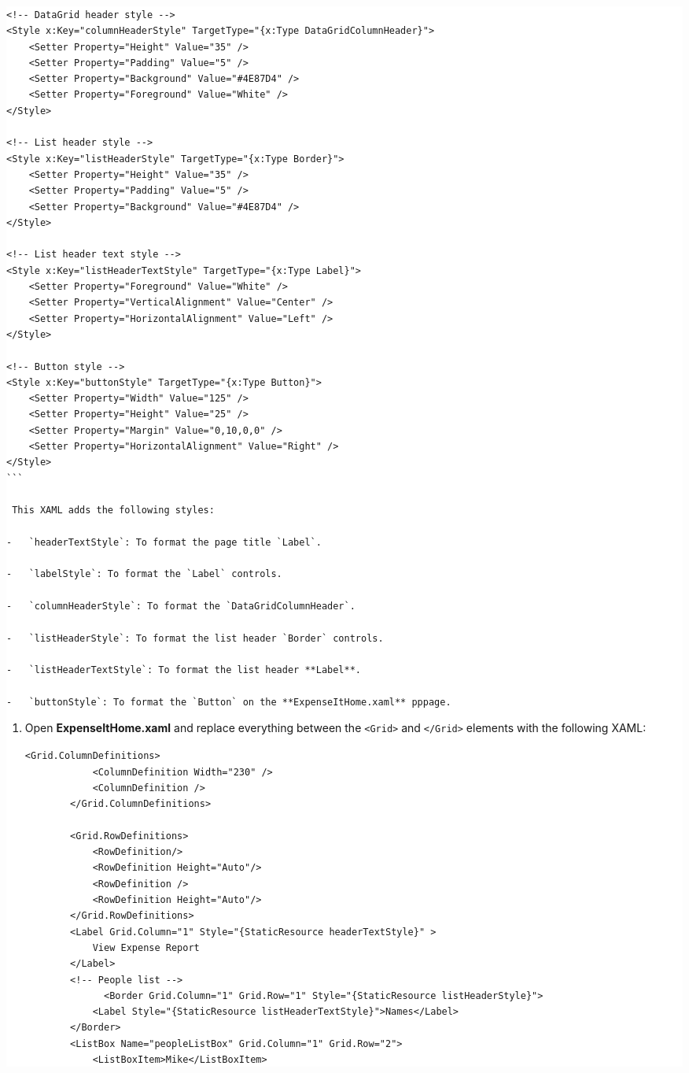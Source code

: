     <!-- DataGrid header style -->
    <Style x:Key="columnHeaderStyle" TargetType="{x:Type DataGridColumnHeader}">
        <Setter Property="Height" Value="35" />
        <Setter Property="Padding" Value="5" />
        <Setter Property="Background" Value="#4E87D4" />
        <Setter Property="Foreground" Value="White" />
    </Style>

    <!-- List header style -->
    <Style x:Key="listHeaderStyle" TargetType="{x:Type Border}">
        <Setter Property="Height" Value="35" />
        <Setter Property="Padding" Value="5" />
        <Setter Property="Background" Value="#4E87D4" />
    </Style>

    <!-- List header text style -->
    <Style x:Key="listHeaderTextStyle" TargetType="{x:Type Label}">
        <Setter Property="Foreground" Value="White" />
        <Setter Property="VerticalAlignment" Value="Center" />
        <Setter Property="HorizontalAlignment" Value="Left" />
    </Style>

    <!-- Button style -->
    <Style x:Key="buttonStyle" TargetType="{x:Type Button}">
        <Setter Property="Width" Value="125" />
        <Setter Property="Height" Value="25" />
        <Setter Property="Margin" Value="0,10,0,0" />
        <Setter Property="HorizontalAlignment" Value="Right" />
    </Style>
    ```

     This XAML adds the following styles:

    -   `headerTextStyle`: To format the page title `Label`.

    -   `labelStyle`: To format the `Label` controls.

    -   `columnHeaderStyle`: To format the `DataGridColumnHeader`.

    -   `listHeaderStyle`: To format the list header `Border` controls.

    -   `listHeaderTextStyle`: To format the list header **Label**.

    -   `buttonStyle`: To format the `Button` on the **ExpenseItHome.xaml** pppage.

1. Open **ExpenseItHome.xaml** and replace everything between the `<Grid>` and `</Grid>` elements with the following XAML:

    ```xaml
    <Grid.ColumnDefinitions>
                <ColumnDefinition Width="230" />
                <ColumnDefinition />
            </Grid.ColumnDefinitions>

            <Grid.RowDefinitions>
                <RowDefinition/>
                <RowDefinition Height="Auto"/>
                <RowDefinition />
                <RowDefinition Height="Auto"/>
            </Grid.RowDefinitions>
            <Label Grid.Column="1" Style="{StaticResource headerTextStyle}" >
                View Expense Report
            </Label>
            <!-- People list -->
                  <Border Grid.Column="1" Grid.Row="1" Style="{StaticResource listHeaderStyle}">
                <Label Style="{StaticResource listHeaderTextStyle}">Names</Label>
            </Border>
            <ListBox Name="peopleListBox" Grid.Column="1" Grid.Row="2">
                <ListBoxItem>Mike</ListBoxItem>
